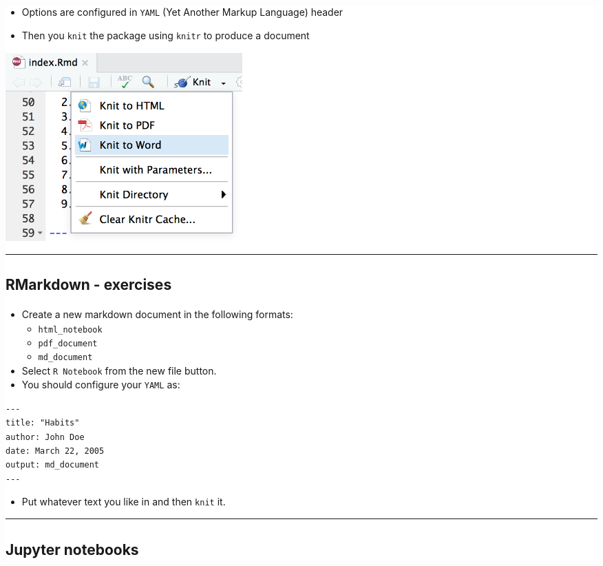 * Options are configured in `YAML`  (Yet Another Markup Language) header

* Then you `knit` the package using `knitr` to produce a document

<div class="rimage center"><img src="fig/knit.png" title="plot of chunk unnamed-chunk-1" alt="plot of chunk unnamed-chunk-1" width="40%" class="plot" /></div>

---

## RMarkdown - exercises

* Create a new markdown document in the following formats: 
  * `html_notebook`
  * `pdf_document`
  * `md_document`
* Select `R Notebook` from the new file button. 
* You should configure your `YAML` as:

```
---
title: "Habits"
author: John Doe
date: March 22, 2005
output: md_document 
---
```

* Put whatever text you like in and then `knit` it. 

---

## Jupyter notebooks
